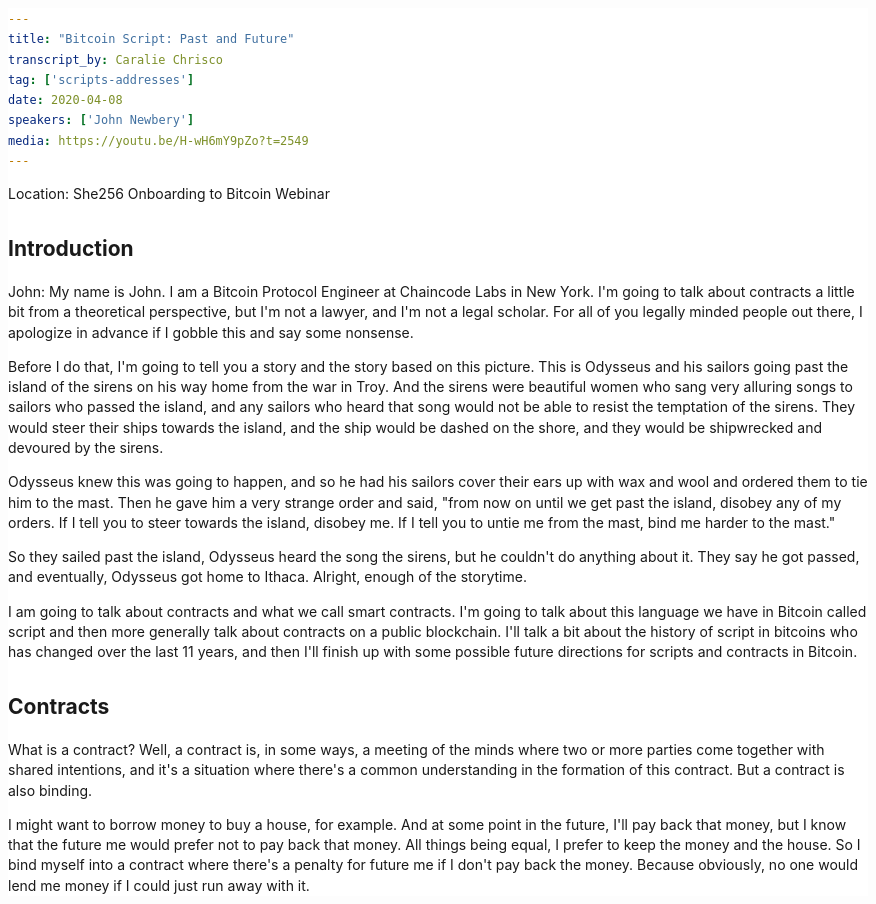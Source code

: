```yaml
---
title: "Bitcoin Script: Past and Future"
transcript_by: Caralie Chrisco
tag: ['scripts-addresses']
date: 2020-04-08
speakers: ['John Newbery']
media: https://youtu.be/H-wH6mY9pZo?t=2549
---
```

Location: She256 Onboarding to Bitcoin Webinar

## Introduction

John: My name is John. I am a Bitcoin Protocol Engineer at Chaincode Labs in New York. I'm going to talk about contracts a little bit from a theoretical perspective, but I'm not a lawyer, and I'm not a legal scholar. For all of you legally minded people out there, I apologize in advance if I gobble this and say some nonsense.

Before I do that, I'm going to tell you a story and the story based on this picture. This is Odysseus and his sailors going past the island of the sirens on his way home from the war in Troy. And the sirens were beautiful women who sang very alluring songs to sailors who passed the island, and any sailors who heard that song would not be able to resist the temptation of the sirens. They would steer their ships towards the island, and the ship would be dashed on the shore, and they would be shipwrecked and devoured by the sirens.

Odysseus knew this was going to happen, and so he had his sailors cover their ears up with wax and wool and ordered them to tie him to the mast. Then he gave him a very strange order and said, "from now on until we get past the island, disobey any of my orders. If I tell you to steer towards the island, disobey me. If I tell you to untie me from the mast, bind me harder to the mast."

So they sailed past the island, Odysseus heard the song the sirens, but he couldn't do anything about it. They say he got passed, and eventually, Odysseus got home to Ithaca. Alright, enough of the storytime.

I am going to talk about contracts and what we call smart contracts. I'm going to talk about this language we have in Bitcoin called script and then more generally talk about contracts on a public blockchain. I'll talk a bit about the history of script in bitcoins who has changed over the last 11 years, and then I'll finish up with some possible future directions for scripts and contracts in Bitcoin.

## Contracts

What is a contract? Well, a contract is, in some ways, a meeting of the minds where two or more parties come together with shared intentions, and it's a situation where there's a common understanding in the formation of this contract. But a contract is also binding.

I might want to borrow money to buy a house, for example. And at some point in the future, I'll pay back that money, but I know that the future me would prefer not to pay back that money. All things being equal, I prefer to keep the money and the house. So I bind myself into a contract where there's a penalty for future me if I don't pay back the money. Because obviously, no one would lend me money if I could just run away with it.
